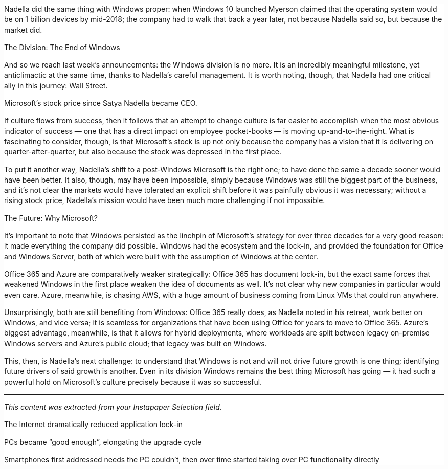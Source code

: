 Nadella did the same thing with Windows proper: when Windows 10 launched Myerson claimed that the operating system would be on 1 billion devices by mid-2018; the company had to walk that back a year later, not because Nadella said so, but because the market did.

The Division: The End of Windows

And so we reach last week’s announcements: the Windows division is no more. It is an incredibly meaningful milestone, yet anticlimactic at the same time, thanks to Nadella’s careful management. It is worth noting, though, that Nadella had one critical ally in this journey: Wall Street.

Microsoft’s stock price since Satya Nadella became CEO.

If culture flows from success, then it follows that an attempt to change culture is far easier to accomplish when the most obvious indicator of success — one that has a direct impact on employee pocket-books — is moving up-and-to-the-right. What is fascinating to consider, though, is that Microsoft’s stock is up not only because the company has a vision that it is delivering on quarter-after-quarter, but also because the stock was depressed in the first place.

To put it another way, Nadella’s shift to a post-Windows Microsoft is the right one; to have done the same a decade sooner would have been better. It also, though, may have been impossible, simply because Windows was still the biggest part of the business, and it’s not clear the markets would have tolerated an explicit shift before it was painfully obvious it was necessary; without a rising stock price, Nadella’s mission would have been much more challenging if not impossible.

The Future: Why Microsoft?

It’s important to note that Windows persisted as the linchpin of Microsoft’s strategy for over three decades for a very good reason: it made everything the company did possible. Windows had the ecosystem and the lock-in, and provided the foundation for Office and Windows Server, both of which were built with the assumption of Windows at the center.

Office 365 and Azure are comparatively weaker strategically: Office 365 has document lock-in, but the exact same forces that weakened Windows in the first place weaken the idea of documents as well. It’s not clear why new companies in particular would even care. Azure, meanwhile, is chasing AWS, with a huge amount of business coming from Linux VMs that could run anywhere.

Unsurprisingly, both are still benefiting from Windows: Office 365 really does, as Nadella noted in his retreat, work better on Windows, and vice versa; it is seamless for organizations that have been using Office for years to move to Office 365. Azure’s biggest advantage, meanwhile, is that it allows for hybrid deployments, where workloads are split between legacy on-premise Windows servers and Azure’s public cloud; that legacy was built on Windows.

This, then, is Nadella’s next challenge: to understand that Windows is not and will not drive future growth is one thing; identifying future drivers of said growth is another. Even in its division Windows remains the best thing Microsoft has going — it had such a powerful hold on Microsoft’s culture precisely because it was so successful.

---

*This content was extracted from your Instapaper Selection field.*

The Internet dramatically reduced application lock-in

PCs became “good enough”, elongating the upgrade cycle

Smartphones first addressed needs the PC couldn’t, then over time started taking over PC functionality directly
